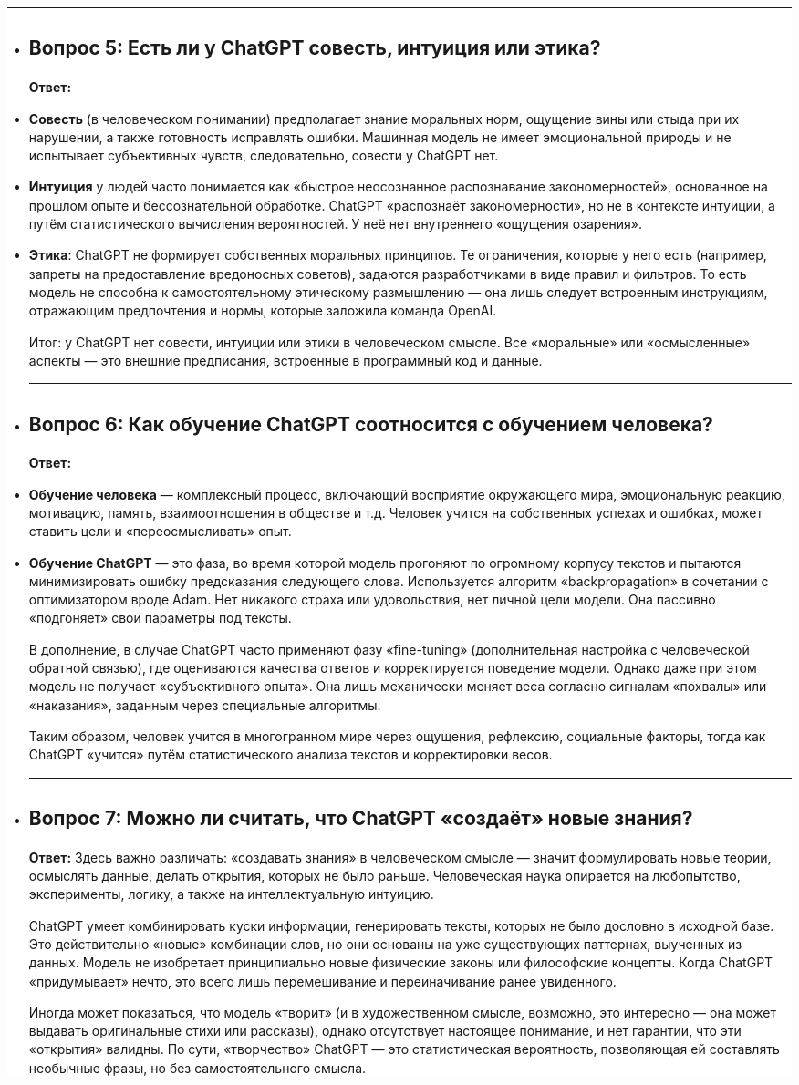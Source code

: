   ---
- ## Вопрос 5: Есть ли у ChatGPT совесть, интуиция или этика?
  
  **Ответ:**
- **Совесть** (в человеческом понимании) предполагает знание моральных норм, ощущение вины или стыда при их нарушении, а также готовность исправлять ошибки. Машинная модель не имеет эмоциональной природы и не испытывает субъективных чувств, следовательно, совести у ChatGPT нет.
- **Интуиция** у людей часто понимается как «быстрое неосознанное распознавание закономерностей», основанное на прошлом опыте и бессознательной обработке. ChatGPT «распознаёт закономерности», но не в контексте интуиции, а путём статистического вычисления вероятностей. У неё нет внутреннего «ощущения озарения».
- **Этика**: ChatGPT не формирует собственных моральных принципов. Те ограничения, которые у него есть (например, запреты на предоставление вредоносных советов), задаются разработчиками в виде правил и фильтров. То есть модель не способна к самостоятельному этическому размышлению — она лишь следует встроенным инструкциям, отражающим предпочтения и нормы, которые заложила команда OpenAI.
  
  Итог: у ChatGPT нет совести, интуиции или этики в человеческом смысле. Все «моральные» или «осмысленные» аспекты — это внешние предписания, встроенные в программный код и данные.
  
  ---
- ## Вопрос 6: Как обучение ChatGPT соотносится с обучением человека?
  
  **Ответ:**
- **Обучение человека** — комплексный процесс, включающий восприятие окружающего мира, эмоциональную реакцию, мотивацию, память, взаимоотношения в обществе и т.д. Человек учится на собственных успехах и ошибках, может ставить цели и «переосмысливать» опыт.
- **Обучение ChatGPT** — это фаза, во время которой модель прогоняют по огромному корпусу текстов и пытаются минимизировать ошибку предсказания следующего слова. Используется алгоритм «backpropagation» в сочетании с оптимизатором вроде Adam. Нет никакого страха или удовольствия, нет личной цели модели. Она пассивно «подгоняет» свои параметры под тексты.
  
  В дополнение, в случае ChatGPT часто применяют фазу «fine-tuning» (дополнительная настройка с человеческой обратной связью), где оцениваются качества ответов и корректируется поведение модели. Однако даже при этом модель не получает «субъективного опыта». Она лишь механически меняет веса согласно сигналам «похвалы» или «наказания», заданным через специальные алгоритмы.
  
  Таким образом, человек учится в многогранном мире через ощущения, рефлексию, социальные факторы, тогда как ChatGPT «учится» путём статистического анализа текстов и корректировки весов.
  
  ---
- ## Вопрос 7: Можно ли считать, что ChatGPT «создаёт» новые знания?
  
  **Ответ:** 
  Здесь важно различать: «создавать знания» в человеческом смысле — значит формулировать новые теории, осмыслять данные, делать открытия, которых не было раньше. Человеческая наука опирается на любопытство, эксперименты, логику, а также на интеллектуальную интуицию.
  
  ChatGPT умеет комбинировать куски информации, генерировать тексты, которых не было дословно в исходной базе. Это действительно «новые» комбинации слов, но они основаны на уже существующих паттернах, выученных из данных. Модель не изобретает принципиально новые физические законы или философские концепты. Когда ChatGPT «придумывает» нечто, это всего лишь перемешивание и переиначивание ранее увиденного. 
  
  Иногда может показаться, что модель «творит» (и в художественном смысле, возможно, это интересно — она может выдавать оригинальные стихи или рассказы), однако отсутствует настоящее понимание, и нет гарантии, что эти «открытия» валидны. По сути, «творчество» ChatGPT — это статистическая вероятность, позволяющая ей составлять необычные фразы, но без самостоятельного смысла.
  